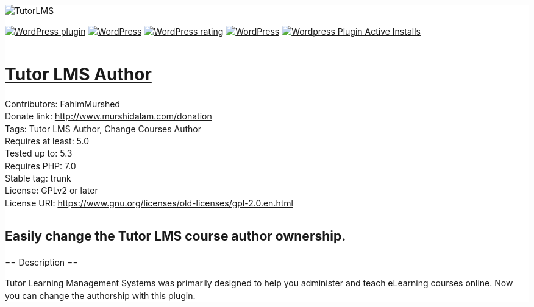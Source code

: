 <img src="https://ps.w.org/tutor-lms-author/assets/banner-772x250.jpg" alt="TutorLMS" width="100%">

[![WordPress plugin](https://img.shields.io/wordpress/plugin/v/tutor-lms-author.svg)](https://wordpress.org/plugins/tutor-lms-author/)
[![WordPress](https://img.shields.io/wordpress/v/tutor-lms-author.svg)](https://wordpress.org/plugins/tutor-lms-author/)
[![WordPress rating](https://img.shields.io/wordpress/plugin/r/tutor-lms-author.svg)](https://wordpress.org/support/plugin/tutor-lms-author/reviews/)
[![WordPress](https://img.shields.io/wordpress/plugin/dt/tutor-lms-author.svg)](https://wordpress.org/plugins/tutor-lms-author/advanced/)
[![Wordpress Plugin Active Installs](https://img.shields.io/wordpress/plugin/installs/tutor-lms-author.svg)](https://wordpress.org/plugins/tutor-lms-author/)

# [Tutor LMS Author](https://wordpress.org/plugins/tutor-lms-author/)
Contributors: FahimMurshed <br>
Donate link: http://www.murshidalam.com/donation <br>
Tags: Tutor LMS Author, Change Courses Author <br>
Requires at least: 5.0 <br>
Tested up to: 5.3 <br>
Requires PHP: 7.0 <br>
Stable tag: trunk <br>
License: GPLv2 or later <br>
License URI: https://www.gnu.org/licenses/old-licenses/gpl-2.0.en.html <br>

## Easily change the Tutor LMS course author ownership.

== Description ==

Tutor Learning Management Systems was primarily designed to help you administer and teach eLearning courses online. Now you can change the authorship with this plugin.
